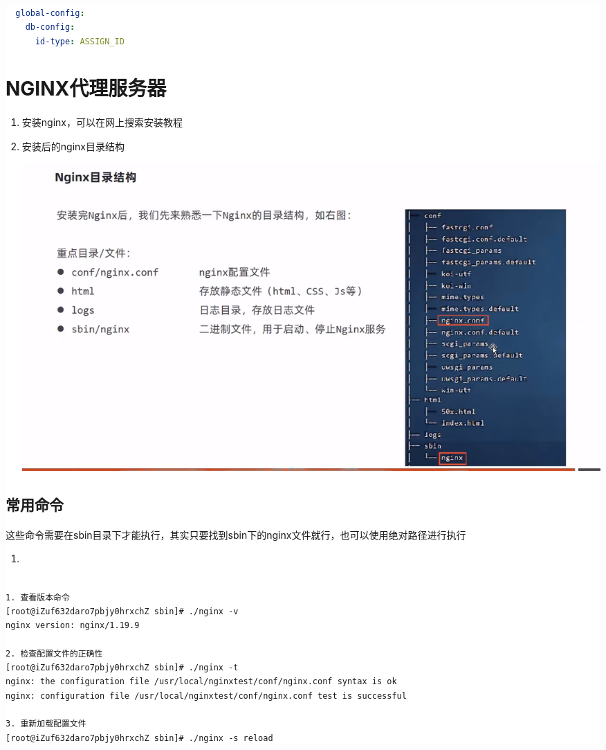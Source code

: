    ```yaml
     global-config:
       db-config:
         id-type: ASSIGN_ID
   ```
   
   

# NGINX代理服务器

1. 安装nginx，可以在网上搜索安装教程

2. 安装后的nginx目录结构

   ![image-20231212175043726](images/image-20231212175043726.png)

## 常用命令

这些命令需要在sbin目录下才能执行，其实只要找到sbin下的nginx文件就行，也可以使用绝对路径进行执行

1. 

   ```
   
   1. 查看版本命令
   [root@iZuf632daro7pbjy0hrxchZ sbin]# ./nginx -v
   nginx version: nginx/1.19.9
   
   2. 检查配置文件的正确性
   [root@iZuf632daro7pbjy0hrxchZ sbin]# ./nginx -t
   nginx: the configuration file /usr/local/nginxtest/conf/nginx.conf syntax is ok
   nginx: configuration file /usr/local/nginxtest/conf/nginx.conf test is successful
   
   3. 重新加载配置文件
   [root@iZuf632daro7pbjy0hrxchZ sbin]# ./nginx -s reload
   
   ```
